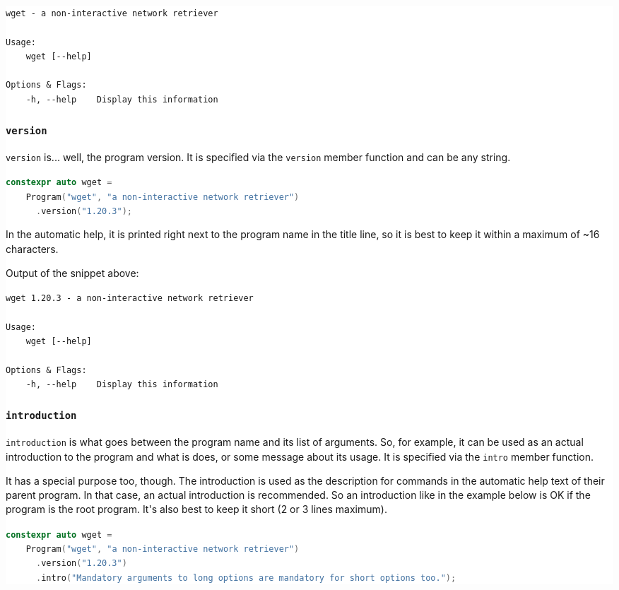 ```
wget - a non-interactive network retriever

Usage:
    wget [--help]

Options & Flags:
    -h, --help    Display this information
```

### `version`

`version` is... well, the program version.
It is specified via the `version` member function and can be any string.

```cpp
constexpr auto wget =
    Program("wget", "a non-interactive network retriever")
      .version("1.20.3");
```

In the automatic help, it is printed right next to the program name in the title line, so it is best to keep it within a maximum of ~16 characters.

Output of the snippet above:

```
wget 1.20.3 - a non-interactive network retriever

Usage:
    wget [--help]

Options & Flags:
    -h, --help    Display this information
```

### `introduction`

`introduction` is what goes between the program name and its list of arguments.
So, for example, it can be used as an actual introduction to the program and what is does, or some message about its usage.
It is specified via the `intro` member function.

It has a special purpose too, though.
The introduction is used as the description for commands in the automatic help text of their parent program.
In that case, an actual introduction is recommended.
So an introduction like in the example below is OK if the program is the root program.
It's also best to keep it short (2 or 3 lines maximum).

```cpp
constexpr auto wget =
    Program("wget", "a non-interactive network retriever")
      .version("1.20.3")
      .intro("Mandatory arguments to long options are mandatory for short options too.");
```


[^snippet-output]: snippet output generated by adding the automatic help to the example.